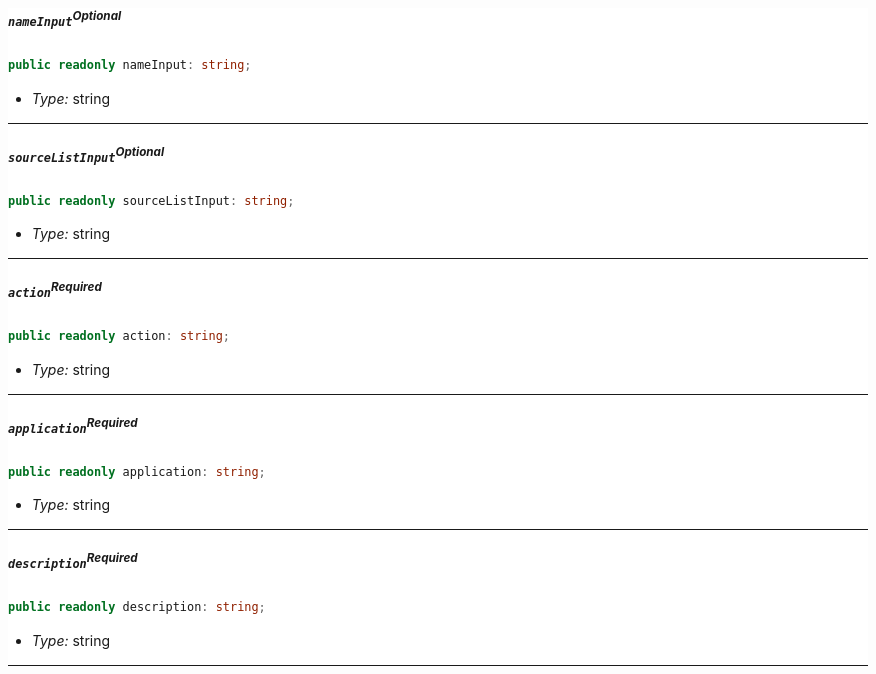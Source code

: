 ##### `nameInput`<sup>Optional</sup> <a name="nameInput" id="@cdktf/provider-opc.computeSecRule.ComputeSecRule.property.nameInput"></a>

```typescript
public readonly nameInput: string;
```

- *Type:* string

---

##### `sourceListInput`<sup>Optional</sup> <a name="sourceListInput" id="@cdktf/provider-opc.computeSecRule.ComputeSecRule.property.sourceListInput"></a>

```typescript
public readonly sourceListInput: string;
```

- *Type:* string

---

##### `action`<sup>Required</sup> <a name="action" id="@cdktf/provider-opc.computeSecRule.ComputeSecRule.property.action"></a>

```typescript
public readonly action: string;
```

- *Type:* string

---

##### `application`<sup>Required</sup> <a name="application" id="@cdktf/provider-opc.computeSecRule.ComputeSecRule.property.application"></a>

```typescript
public readonly application: string;
```

- *Type:* string

---

##### `description`<sup>Required</sup> <a name="description" id="@cdktf/provider-opc.computeSecRule.ComputeSecRule.property.description"></a>

```typescript
public readonly description: string;
```

- *Type:* string

---
